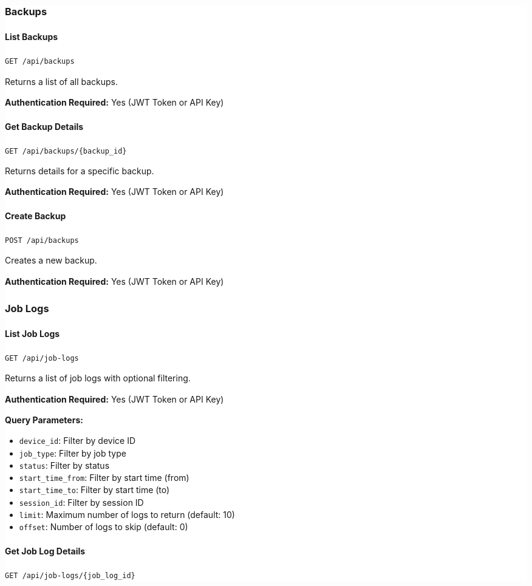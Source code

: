 ### Backups

#### List Backups

```
GET /api/backups
```

Returns a list of all backups.

**Authentication Required:** Yes (JWT Token or API Key)

#### Get Backup Details

```
GET /api/backups/{backup_id}
```

Returns details for a specific backup.

**Authentication Required:** Yes (JWT Token or API Key)

#### Create Backup

```
POST /api/backups
```

Creates a new backup.

**Authentication Required:** Yes (JWT Token or API Key)

### Job Logs

#### List Job Logs

```
GET /api/job-logs
```

Returns a list of job logs with optional filtering.

**Authentication Required:** Yes (JWT Token or API Key)

**Query Parameters:**
- `device_id`: Filter by device ID
- `job_type`: Filter by job type
- `status`: Filter by status
- `start_time_from`: Filter by start time (from)
- `start_time_to`: Filter by start time (to)
- `session_id`: Filter by session ID
- `limit`: Maximum number of logs to return (default: 10)
- `offset`: Number of logs to skip (default: 0)

#### Get Job Log Details

```
GET /api/job-logs/{job_log_id}
```
